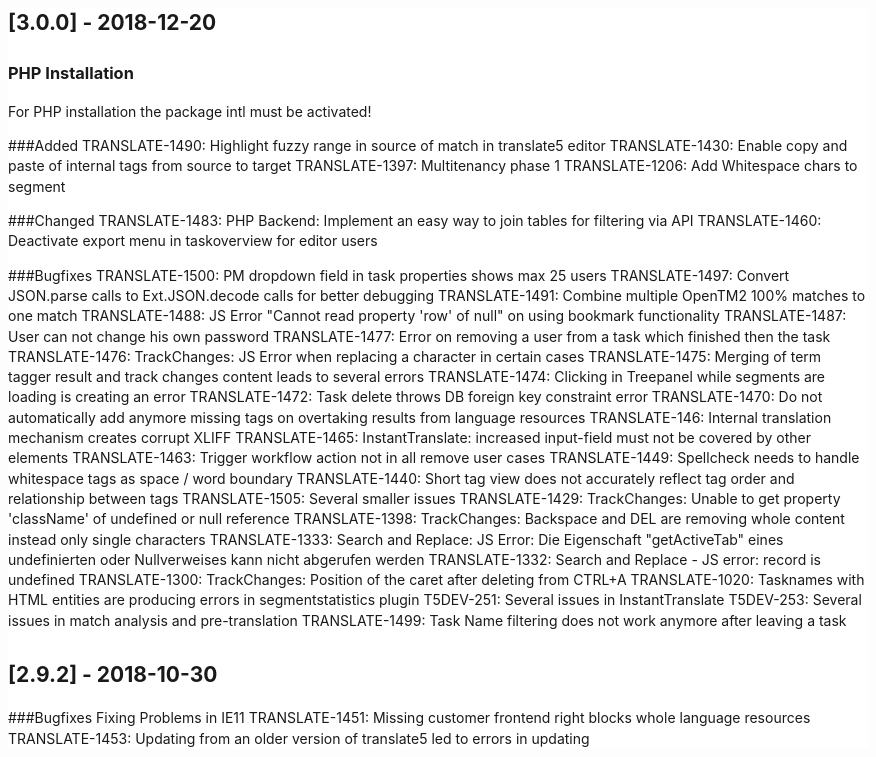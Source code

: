 ## [3.0.0] - 2018-12-20
### PHP Installation
For PHP installation the package intl must be activated!
 
###Added
TRANSLATE-1490: Highlight fuzzy range in source of match in translate5 editor
TRANSLATE-1430: Enable copy and paste of internal tags from source to target
TRANSLATE-1397: Multitenancy phase 1
TRANSLATE-1206: Add Whitespace chars to segment

###Changed
TRANSLATE-1483: PHP Backend: Implement an easy way to join tables for filtering via API
TRANSLATE-1460: Deactivate export menu in taskoverview for editor users

###Bugfixes
TRANSLATE-1500: PM dropdown field in task properties shows max 25 users
TRANSLATE-1497: Convert JSON.parse calls to Ext.JSON.decode calls for better debugging
TRANSLATE-1491: Combine multiple OpenTM2 100% matches to one match
TRANSLATE-1488: JS Error "Cannot read property 'row' of null" on using bookmark functionality
TRANSLATE-1487: User can not change his own password
TRANSLATE-1477: Error on removing a user from a task which finished then the task
TRANSLATE-1476: TrackChanges: JS Error when replacing a character in certain cases
TRANSLATE-1475: Merging of term tagger result and track changes content leads to several errors
TRANSLATE-1474: Clicking in Treepanel while segments are loading is creating an error
TRANSLATE-1472: Task delete throws DB foreign key constraint error
TRANSLATE-1470: Do not automatically add anymore missing tags on overtaking results from language resources
TRANSLATE-146: Internal translation mechanism creates corrupt XLIFF
TRANSLATE-1465: InstantTranslate: increased input-field must not be covered by other elements
TRANSLATE-1463: Trigger workflow action not in all remove user cases
TRANSLATE-1449: Spellcheck needs to handle whitespace tags as space / word boundary
TRANSLATE-1440: Short tag view does not accurately reflect tag order and relationship between tags
TRANSLATE-1505: Several smaller issues
TRANSLATE-1429: TrackChanges: Unable to get property 'className' of undefined or null reference
TRANSLATE-1398: TrackChanges: Backspace and DEL are removing whole content instead only single characters
TRANSLATE-1333: Search and Replace: JS Error: Die Eigenschaft "getActiveTab" eines undefinierten oder Nullverweises kann nicht abgerufen werden
TRANSLATE-1332: Search and Replace - JS error: record is undefined
TRANSLATE-1300: TrackChanges: Position of the caret after deleting from CTRL+A
TRANSLATE-1020: Tasknames with HTML entities are producing errors in segmentstatistics plugin
T5DEV-251: Several issues in InstantTranslate
T5DEV-253: Several issues in match analysis and pre-translation
TRANSLATE-1499: Task Name filtering does not work anymore after leaving a task


## [2.9.2] - 2018-10-30
###Bugfixes
Fixing Problems in IE11
TRANSLATE-1451: Missing customer frontend right blocks whole language resources
TRANSLATE-1453: Updating from an older version of translate5 led to errors in updating
